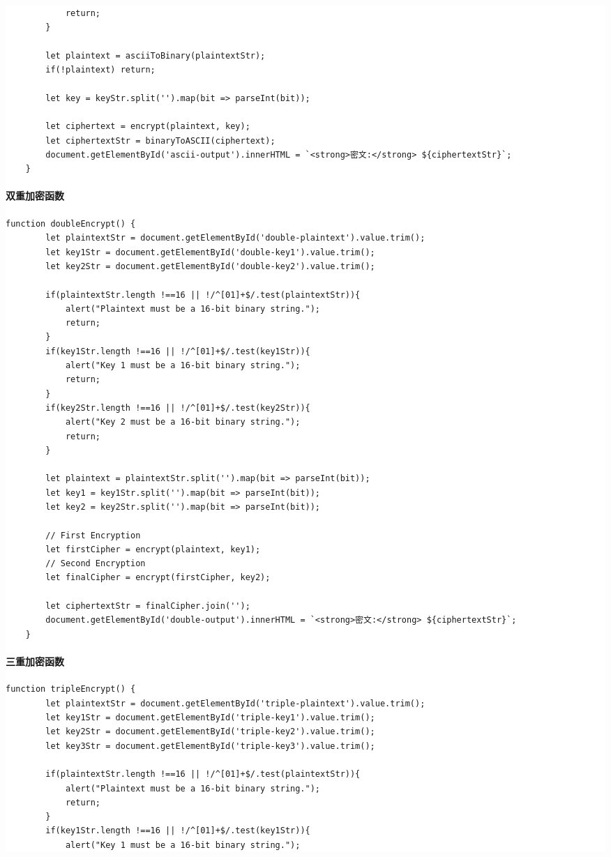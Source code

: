```
            return;
        }

        let plaintext = asciiToBinary(plaintextStr);
        if(!plaintext) return;

        let key = keyStr.split('').map(bit => parseInt(bit));

        let ciphertext = encrypt(plaintext, key);
        let ciphertextStr = binaryToASCII(ciphertext);
        document.getElementById('ascii-output').innerHTML = `<strong>密文:</strong> ${ciphertextStr}`;
    }

``` 
#### 双重加密函数
```
function doubleEncrypt() {
        let plaintextStr = document.getElementById('double-plaintext').value.trim();
        let key1Str = document.getElementById('double-key1').value.trim();
        let key2Str = document.getElementById('double-key2').value.trim();

        if(plaintextStr.length !==16 || !/^[01]+$/.test(plaintextStr)){
            alert("Plaintext must be a 16-bit binary string.");
            return;
        }
        if(key1Str.length !==16 || !/^[01]+$/.test(key1Str)){
            alert("Key 1 must be a 16-bit binary string.");
            return;
        }
        if(key2Str.length !==16 || !/^[01]+$/.test(key2Str)){
            alert("Key 2 must be a 16-bit binary string.");
            return;
        }

        let plaintext = plaintextStr.split('').map(bit => parseInt(bit));
        let key1 = key1Str.split('').map(bit => parseInt(bit));
        let key2 = key2Str.split('').map(bit => parseInt(bit));

        // First Encryption
        let firstCipher = encrypt(plaintext, key1);
        // Second Encryption
        let finalCipher = encrypt(firstCipher, key2);

        let ciphertextStr = finalCipher.join('');
        document.getElementById('double-output').innerHTML = `<strong>密文:</strong> ${ciphertextStr}`;
    }
```
#### 三重加密函数
```
function tripleEncrypt() {
        let plaintextStr = document.getElementById('triple-plaintext').value.trim();
        let key1Str = document.getElementById('triple-key1').value.trim();
        let key2Str = document.getElementById('triple-key2').value.trim();
        let key3Str = document.getElementById('triple-key3').value.trim();

        if(plaintextStr.length !==16 || !/^[01]+$/.test(plaintextStr)){
            alert("Plaintext must be a 16-bit binary string.");
            return;
        }
        if(key1Str.length !==16 || !/^[01]+$/.test(key1Str)){
            alert("Key 1 must be a 16-bit binary string.");
```